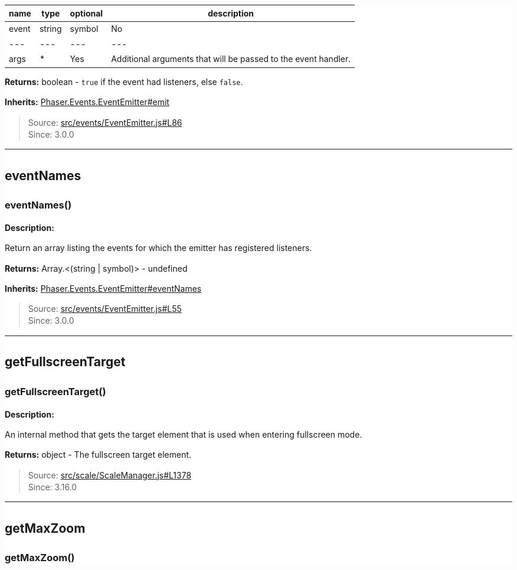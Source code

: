 | name | type | optional | description |
| --- | --- | --- | --- |
| event | string | symbol | No | The event name. |
| --- | --- | --- | --- |
| args | \* | Yes | Additional arguments that will be passed to the event handler. |

**Returns:** boolean - `true` if the event had listeners, else `false`.

**Inherits:** [Phaser.Events.EventEmitter#emit](events-eventemitter.md)

> Source: [src/events/EventEmitter.js#L86](https://github.com/phaserjs/phaser/blob/v3.87.0/src/events/EventEmitter.js#L86)  
> Since: 3.0.0

---

## eventNames

### <instance> eventNames()

**Description:**

Return an array listing the events for which the emitter has registered listeners.

**Returns:** Array.<(string | symbol)> - undefined

**Inherits:** [Phaser.Events.EventEmitter#eventNames](events-eventemitter.md)

> Source: [src/events/EventEmitter.js#L55](https://github.com/phaserjs/phaser/blob/v3.87.0/src/events/EventEmitter.js#L55)  
> Since: 3.0.0

---

## getFullscreenTarget

### <instance> getFullscreenTarget()

**Description:**

An internal method that gets the target element that is used when entering fullscreen mode.

**Returns:** object - The fullscreen target element.

> Source: [src/scale/ScaleManager.js#L1378](https://github.com/phaserjs/phaser/blob/v3.87.0/src/scale/ScaleManager.js#L1378)  
> Since: 3.16.0

---

## getMaxZoom

### <instance> getMaxZoom()
